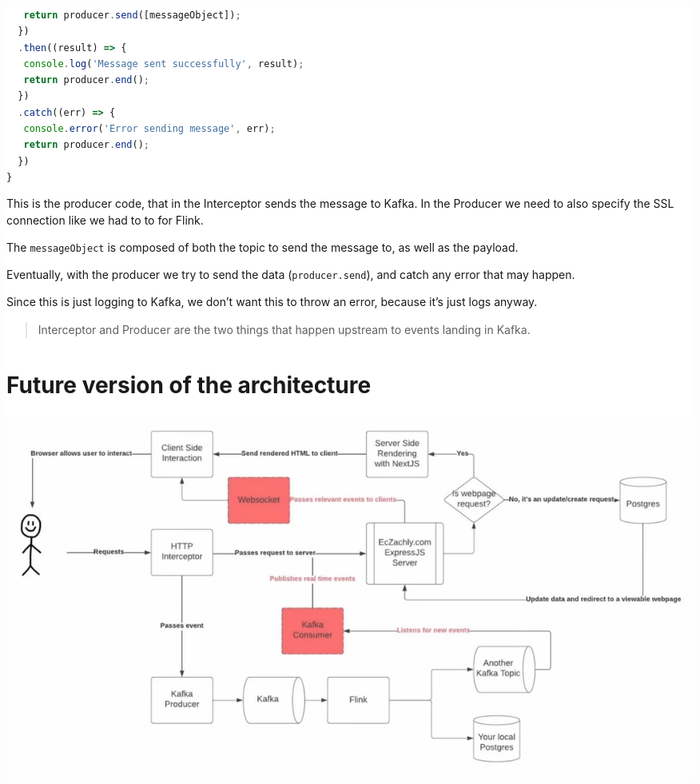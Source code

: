 ```jsx
   return producer.send([messageObject]);
  })
  .then((result) => {
   console.log('Message sent successfully', result);
   return producer.end();
  })
  .catch((err) => {
   console.error('Error sending message', err);
   return producer.end();
  })
}
```

This is the producer code,  that in the Interceptor sends the message to Kafka. In the Producer we need to also specify the SSL connection like we had to to for Flink.

The `messageObject` is composed of both the topic to send the message to, as well as the payload.

Eventually, with the producer we try to send the data (`producer.send`), and catch any error that may happen.

Since this is just logging to Kafka, we don’t want this to throw an error, because it’s just logs anyway.

> Interceptor and Producer are the two things that happen upstream to events landing in Kafka.
>

# Future version of the architecture

![image.png](images/d2le_image%201.png)

